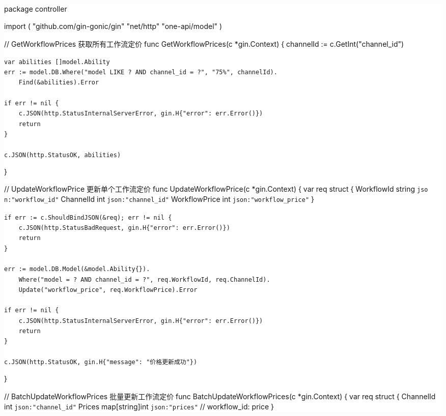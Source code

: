 package controller

import (
    "github.com/gin-gonic/gin"
    "net/http"
    "one-api/model"
)

// GetWorkflowPrices 获取所有工作流定价
func GetWorkflowPrices(c *gin.Context) {
    channelId := c.GetInt("channel_id")

    var abilities []model.Ability
    err := model.DB.Where("model LIKE ? AND channel_id = ?", "75%", channelId).
        Find(&abilities).Error

    if err != nil {
        c.JSON(http.StatusInternalServerError, gin.H{"error": err.Error()})
        return
    }

    c.JSON(http.StatusOK, abilities)
}

// UpdateWorkflowPrice 更新单个工作流定价
func UpdateWorkflowPrice(c *gin.Context) {
    var req struct {
        WorkflowId    string `json:"workflow_id"`
        ChannelId     int    `json:"channel_id"`
        WorkflowPrice int    `json:"workflow_price"`
    }

    if err := c.ShouldBindJSON(&req); err != nil {
        c.JSON(http.StatusBadRequest, gin.H{"error": err.Error()})
        return
    }

    err := model.DB.Model(&model.Ability{}).
        Where("model = ? AND channel_id = ?", req.WorkflowId, req.ChannelId).
        Update("workflow_price", req.WorkflowPrice).Error

    if err != nil {
        c.JSON(http.StatusInternalServerError, gin.H{"error": err.Error()})
        return
    }

    c.JSON(http.StatusOK, gin.H{"message": "价格更新成功"})
}

// BatchUpdateWorkflowPrices 批量更新工作流定价
func BatchUpdateWorkflowPrices(c *gin.Context) {
    var req struct {
        ChannelId int                 `json:"channel_id"`
        Prices    map[string]int      `json:"prices"` // workflow_id: price
    }
